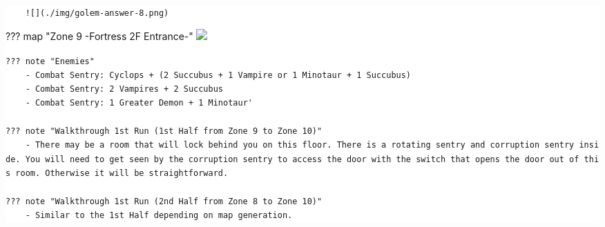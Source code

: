         ![](./img/golem-answer-8.png)

??? map "Zone 9 -Fortress 2F Entrance-"
    ![](./img/zone-9-complete.jpg)

    ??? note "Enemies"
        - Combat Sentry: Cyclops + (2 Succubus + 1 Vampire or 1 Minotaur + 1 Succubus)
        - Combat Sentry: 2 Vampires + 2 Succubus
        - Combat Sentry: 1 Greater Demon + 1 Minotaur'

    ??? note "Walkthrough 1st Run (1st Half from Zone 9 to Zone 10)"
        - There may be a room that will lock behind you on this floor. There is a rotating sentry and corruption sentry inside. You will need to get seen by the corruption sentry to access the door with the switch that opens the door out of this room. Otherwise it will be straightforward.

    ??? note "Walkthrough 1st Run (2nd Half from Zone 8 to Zone 10)"
        - Similar to the 1st Half depending on map generation.
